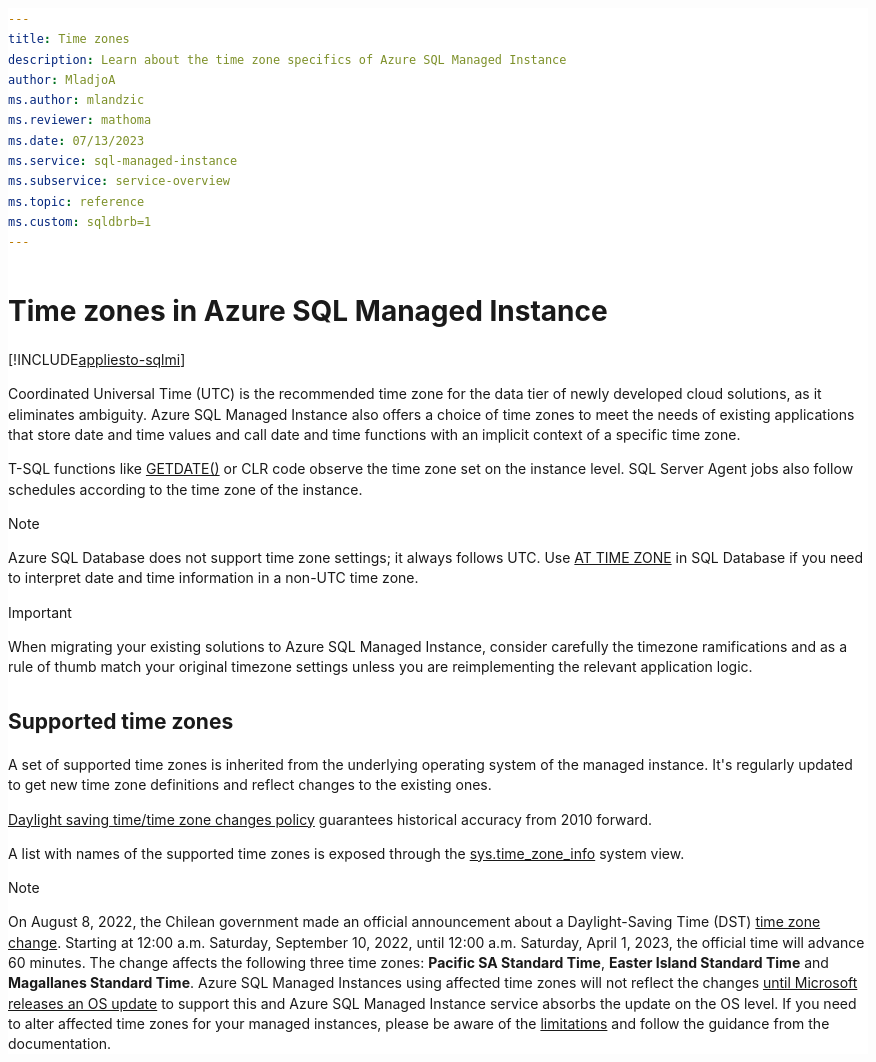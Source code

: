 ```yaml
---
title: Time zones
description: Learn about the time zone specifics of Azure SQL Managed Instance
author: MladjoA
ms.author: mlandzic
ms.reviewer: mathoma
ms.date: 07/13/2023
ms.service: sql-managed-instance
ms.subservice: service-overview
ms.topic: reference
ms.custom: sqldbrb=1
---
```

# Time zones in Azure SQL Managed Instance
[!INCLUDE[appliesto-sqlmi](../includes/appliesto-sqlmi.md)]

Coordinated Universal Time (UTC) is the recommended time zone for the data tier of newly developed cloud solutions, as it eliminates ambiguity. Azure SQL Managed Instance also offers a choice of time zones to meet the needs of existing applications that store date and time values and call date and time functions with an implicit context of a specific time zone.

T-SQL functions like [GETDATE()](/sql/t-sql/functions/getdate-transact-sql) or CLR code observe the time zone set on the instance level. SQL Server Agent jobs also follow schedules according to the time zone of the instance.

  > [!NOTE]
  > Azure SQL Database does not support time zone settings; it always follows UTC. Use [AT TIME ZONE](/sql/t-sql/queries/at-time-zone-transact-sql) in SQL Database if you need to interpret date and time information in a non-UTC time zone.

  > [!IMPORTANT]
  > When migrating your existing solutions to Azure SQL Managed Instance, consider carefully the timezone ramifications and as a rule of thumb match your original timezone settings unless you are reimplementing the relevant application logic.

## Supported time zones

A set of supported time zones is inherited from the underlying operating system of the managed instance. It's regularly updated to get new time zone definitions and reflect changes to the existing ones.

[Daylight saving time/time zone changes policy](/troubleshoot/windows-client/system-management-components/daylight-saving-time-help-support) guarantees historical accuracy from 2010 forward.

A list with names of the supported time zones is exposed through the [sys.time_zone_info](/sql/relational-databases/system-catalog-views/sys-time-zone-info-transact-sql) system view.

> [!NOTE]
> On August 8, 2022, the Chilean government made an official announcement about a Daylight-Saving Time (DST) [time zone change](https://techcommunity.microsoft.com/t5/daylight-saving-time-time-zone/interim-guidance-on-2022-time-zone-updates-for-chile/ba-p/3598290). Starting at 12:00 a.m. Saturday, September 10, 2022, until 12:00 a.m. Saturday, April 1, 2023, the official time will advance 60 minutes. The change affects the following three time zones: **Pacific SA Standard Time**, **Easter Island Standard Time** and **Magallanes Standard Time**. Azure SQL Managed Instances using affected time zones will not reflect the changes [until Microsoft releases an OS update](https://techcommunity.microsoft.com/t5/daylight-saving-time-time-zone/interim-guidance-on-2022-time-zone-updates-for-chile/ba-p/3598290) to support this and Azure SQL Managed Instance service absorbs the update on the OS level. If you need to alter affected time zones for your managed instances, please be aware of the [limitations](#limitations) and follow the guidance from the documentation.
